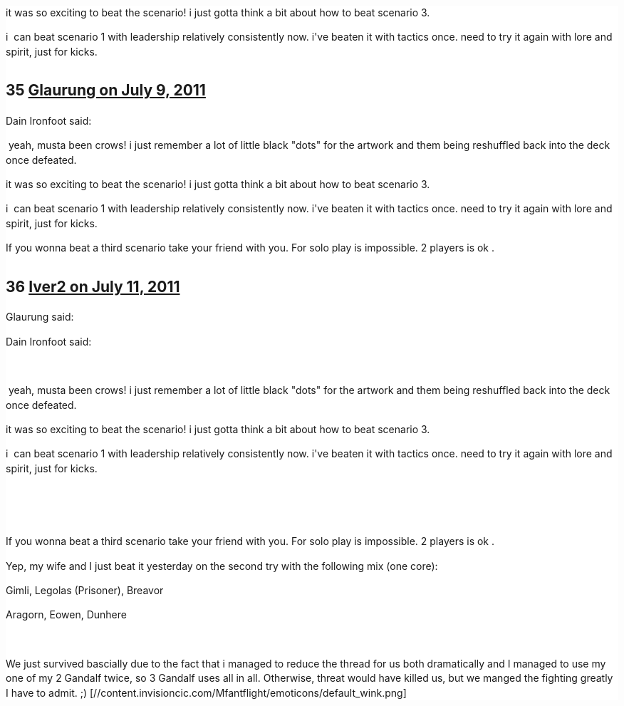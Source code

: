 it was so exciting to beat the scenario! i just gotta think a bit about how to beat scenario 3.

i  can beat scenario 1 with leadership relatively consistently now. i've beaten it with tactics once. need to try it again with lore and spirit, just for kicks.

## 35 [Glaurung on July 9, 2011](https://community.fantasyflightgames.com/topic/49145-best-deck-so-far-invincible-against-quest-1-2/?do=findComment&comment=497089)

Dain Ironfoot said:

 yeah, musta been crows! i just remember a lot of little black "dots" for the artwork and them being reshuffled back into the deck once defeated. 

it was so exciting to beat the scenario! i just gotta think a bit about how to beat scenario 3.

i  can beat scenario 1 with leadership relatively consistently now. i've beaten it with tactics once. need to try it again with lore and spirit, just for kicks.



If you wonna beat a third scenario take your friend with you. For solo play is impossible. 2 players is ok . 

## 36 [Iver2 on July 11, 2011](https://community.fantasyflightgames.com/topic/49145-best-deck-so-far-invincible-against-quest-1-2/?do=findComment&comment=497888)

Glaurung said:

Dain Ironfoot said:

 

 yeah, musta been crows! i just remember a lot of little black "dots" for the artwork and them being reshuffled back into the deck once defeated. 

it was so exciting to beat the scenario! i just gotta think a bit about how to beat scenario 3.

i  can beat scenario 1 with leadership relatively consistently now. i've beaten it with tactics once. need to try it again with lore and spirit, just for kicks.

 

 

If you wonna beat a third scenario take your friend with you. For solo play is impossible. 2 players is ok . 



Yep, my wife and I just beat it yesterday on the second try with the following mix (one core):

Gimli, Legolas (Prisoner), Breavor

Aragorn, Eowen, Dunhere

 

We just survived bascially due to the fact that i managed to reduce the thread for us both dramatically and I managed to use my one of my 2 Gandalf twice, so 3 Gandalf uses all in all. Otherwise, threat would have killed us, but we manged the fighting greatly I have to admit. ;) [//content.invisioncic.com/Mfantflight/emoticons/default_wink.png]
